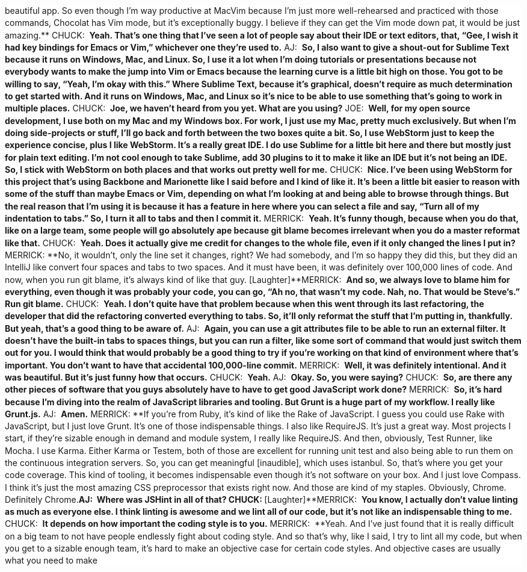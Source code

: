 beautiful app. So even though I’m way productive at MacVim because I’m just more well-rehearsed and practiced with those commands, Chocolat has Vim mode, but it’s exceptionally buggy. I believe if they can get the Vim mode down pat, it would be just amazing.** CHUCK:&nbsp; **Yeah. That’s one thing that I’ve seen a lot of people say about their IDE or text editors, that, “Gee, I wish it had key bindings for Emacs or Vim,” whichever one they’re used to.** AJ:&nbsp; **So, I also want to give a shout-out for Sublime Text because it runs on Windows, Mac, and Linux. So, I use it a lot when I’m doing tutorials or presentations because not everybody wants to make the jump into Vim or Emacs because the learning curve is a little bit high on those. You got to be willing to say, “Yeah, I’m okay with this.” Where Sublime Text, because it’s graphical, doesn’t require as much determination to get started with. And it runs on Windows, Mac, and Linux so it’s nice to be able to use something that’s going to work in multiple places.** CHUCK:&nbsp; **Joe, we haven’t heard from you yet. What are you using?** JOE:&nbsp; **Well, for my open source development, I use both on my Mac and my Windows box. For work, I just use my Mac, pretty much exclusively. But when I’m doing side-projects or stuff, I’ll go back and forth between the two boxes quite a bit. So, I use WebStorm just to keep the experience concise, plus I like WebStorm. It’s a really great IDE. I do use Sublime for a little bit here and there but mostly just for plain text editing. I’m not cool enough to take Sublime, add 30 plugins to it to make it like an IDE but it’s not being an IDE. So, I stick with WebStorm on both places and that works out pretty well for me.** CHUCK:&nbsp; **Nice. I’ve been using WebStorm for this project that’s using Backbone and Marionette like I said before and I kind of like it. It’s been a little bit easier to reason with some of the stuff than maybe Emacs or Vim, depending on what I’m looking at and being able to browse through things. But the real reason that I’m using it is because it has a feature in here where you can select a file and say, “Turn all of my indentation to tabs.” So, I turn it all to tabs and then I commit it.** MERRICK:&nbsp; **Yeah. It’s funny though, because when you do that, like on a large team, some people will go absolutely ape because git blame becomes irrelevant when you do a master reformat like that.** CHUCK:&nbsp; **Yeah. Does it actually give me credit for changes to the whole file, even if it only changed the lines I put in?** MERRICK:&nbsp;**No, it wouldn’t, only the line set it changes, right? We had somebody, and I’m so happy they did this, but they did an IntelliJ like convert four spaces and tabs to two spaces. And it must have been, it was definitely over 100,000 lines of code. And now, when you run git blame, it’s always kind of like that guy. [Laughter]**MERRICK:&nbsp; **And so, we always love to blame him for everything, even though it was probably your code, you can go, “Ah no, that wasn’t my code. Nah, no. That would be Steve’s.” Run git blame.** CHUCK:&nbsp; **Yeah. I don’t quite have that problem because when this went through its last refactoring, the developer that did the refactoring converted everything to tabs. So, it’ll only reformat the stuff that I’m putting in, thankfully. But yeah, that’s a good thing to be aware of.** AJ:&nbsp; **Again, you can use a git attributes file to be able to run an external filter. It doesn’t have the built-in tabs to spaces things, but you can run a filter, like some sort of command that would just switch them out for you. I would think that would probably be a good thing to try if you’re working on that kind of environment where that’s important. You don’t want to have that accidental 100,000-line commit.** MERRICK:&nbsp; **Well, it was definitely intentional. And it was beautiful. But it’s just funny how that occurs.** CHUCK:&nbsp; **Yeah.** AJ:&nbsp; **Okay. So, you were saying?** CHUCK:&nbsp; **So, are there any other pieces of software that you guys absolutely have to have to get good JavaScript work done?** MERRICK:&nbsp; **So, it’s hard because I’m diving into the realm of JavaScript libraries and tooling. But Grunt is a huge part of my workflow. I really like Grunt.js.** AJ:&nbsp; **Amen.** MERRICK:&nbsp;**If you’re from Ruby, it’s kind of like the Rake of JavaScript. I guess you could use Rake with JavaScript, but I just love Grunt. It’s one of those indispensable things. I also like RequireJS. It’s just a great way. Most projects I start, if they’re sizable enough in demand and module system, I really like RequireJS. And then, obviously, Test Runner, like Mocha. I use Karma. Either Karma or Testem, both of those are excellent for running unit test and also being able to run them on the continuous integration servers. So, you can get meaningful [inaudible], which uses istanbul. So, that’s where you get your code coverage. This kind of tooling, it becomes indispensable even though it’s not software on your box. And I just love Compass. I think it’s just the most amazing CSS preprocessor that exists right now. And those are kind of my staples. Obviously, Chrome. Definitely Chrome.**AJ:&nbsp; **Where was JSHint in all of that?** CHUCK:&nbsp;**[Laughter]**MERRICK:&nbsp; **You know, I actually don’t value linting as much as everyone else. I think linting is awesome and we lint all of our code, but it’s not like an indispensable thing to me.** CHUCK:&nbsp; **It depends on how important the coding style is to you.** MERRICK:&nbsp; **Yeah. And I’ve just found that it is really difficult on a big team to not have people endlessly fight about coding style. And so that’s why, like I said, I try to lint all my code, but when you get to a sizable enough team, it’s hard to make an objective case for certain code styles. And objective cases are usually what you need to make
